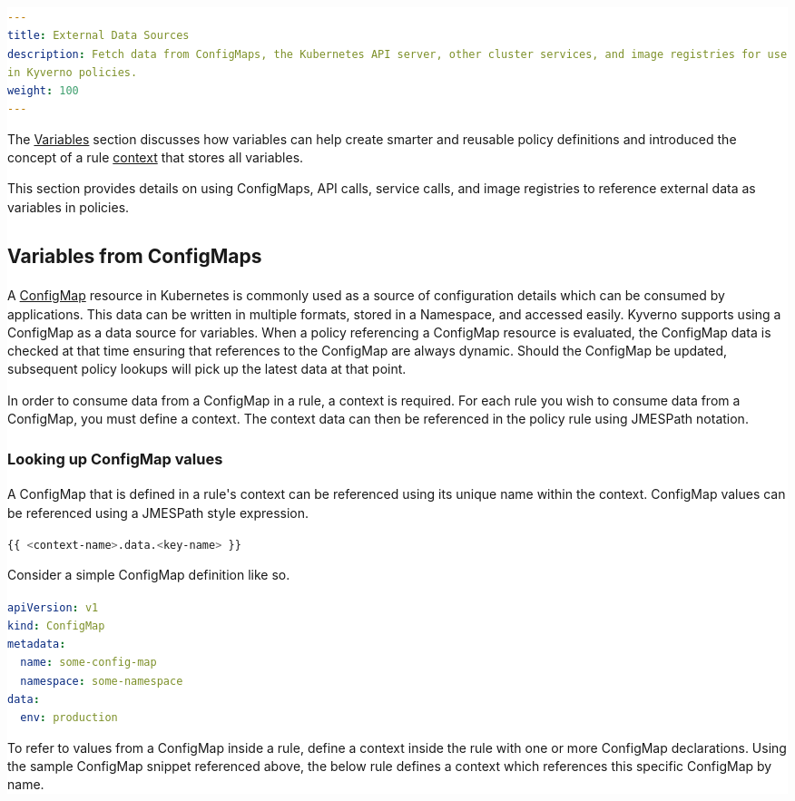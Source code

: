 ```yaml
---
title: External Data Sources
description: Fetch data from ConfigMaps, the Kubernetes API server, other cluster services, and image registries for use in Kyverno policies.
weight: 100
---
```


The [Variables](variables.md) section discusses how variables can help create smarter and reusable policy definitions and introduced the concept of a rule [context](variables.md#variables-from-external-data-sources) that stores all variables.

This section provides details on using ConfigMaps, API calls, service calls, and image registries to reference external data as variables in policies.

## Variables from ConfigMaps

A [ConfigMap](https://kubernetes.io/docs/concepts/configuration/configmap/) resource in Kubernetes is commonly used as a source of configuration details which can be consumed by applications. This data can be written in multiple formats, stored in a Namespace, and accessed easily. Kyverno supports using a ConfigMap as a data source for variables. When a policy referencing a ConfigMap resource is evaluated, the ConfigMap data is checked at that time ensuring that references to the ConfigMap are always dynamic. Should the ConfigMap be updated, subsequent policy lookups will pick up the latest data at that point.

In order to consume data from a ConfigMap in a rule, a context is required. For each rule you wish to consume data from a ConfigMap, you must define a context. The context data can then be referenced in the policy rule using JMESPath notation.

### Looking up ConfigMap values

A ConfigMap that is defined in a rule's context can be referenced using its unique name within the context. ConfigMap values can be referenced using a JMESPath style expression.

```sh
{{ <context-name>.data.<key-name> }}
```

Consider a simple ConfigMap definition like so.

```yaml
apiVersion: v1
kind: ConfigMap
metadata:
  name: some-config-map
  namespace: some-namespace
data:
  env: production
```

To refer to values from a ConfigMap inside a rule, define a context inside the rule with one or more ConfigMap declarations. Using the sample ConfigMap snippet referenced above, the below rule defines a context which references this specific ConfigMap by name.
